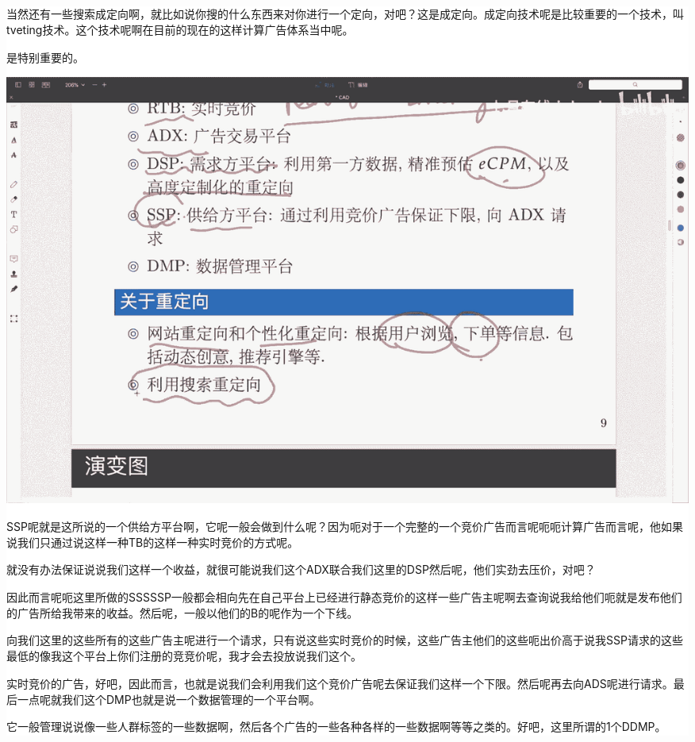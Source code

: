 当然还有一些搜索成定向啊，就比如说你搜的什么东西来对你进行一个定向，对吧？这是成定向。成定向技术呢是比较重要的一个技术，叫tveting技术。这个技术呢啊在目前的现在的这样计算广告体系当中呢。

是特别重要的。

![](img/c67778b5bf3b4aacb46bc51941c7545a_11.png)

SSP呢就是这所说的一个供给方平台啊，它呢一般会做到什么呢？因为呃对于一个完整的一个竞价广告而言呢呃呃计算广告而言呢，他如果说我们只通过说这样一种TB的这样一种实时竞价的方式呢。

就没有办法保证说说我们这样一个收益，就很可能说我们这个ADX联合我们这里的DSP然后呢，他们实劲去压价，对吧？

因此而言呢呃这里所做的SSSSSP一般都会相向先在自己平台上已经进行静态竞价的这样一些广告主呢啊去查询说我给他们呃就是发布他们的广告所给我带来的收益。然后呢，一般以他们的B的呢作为一个下线。

向我们这里的这些所有的这些广告主呢进行一个请求，只有说这些实时竞价的时候，这些广告主他们的这些呃出价高于说我SSP请求的这些最低的像我这个平台上你们注册的竞竞价呢，我才会去投放说我们这个。

实时竞价的广告，好吧，因此而言，也就是说我们会利用我们这个竞价广告呢去保证我们这样一个下限。然后呢再去向ADS呢进行请求。最后一点呢就我们这个DMP也就是说一个数据管理的一个平台啊。

它一般管理说说像一些人群标签的一些数据啊，然后各个广告的一些各种各样的一些数据啊等等之类的。好吧，这里所谓的1个DDMP。


